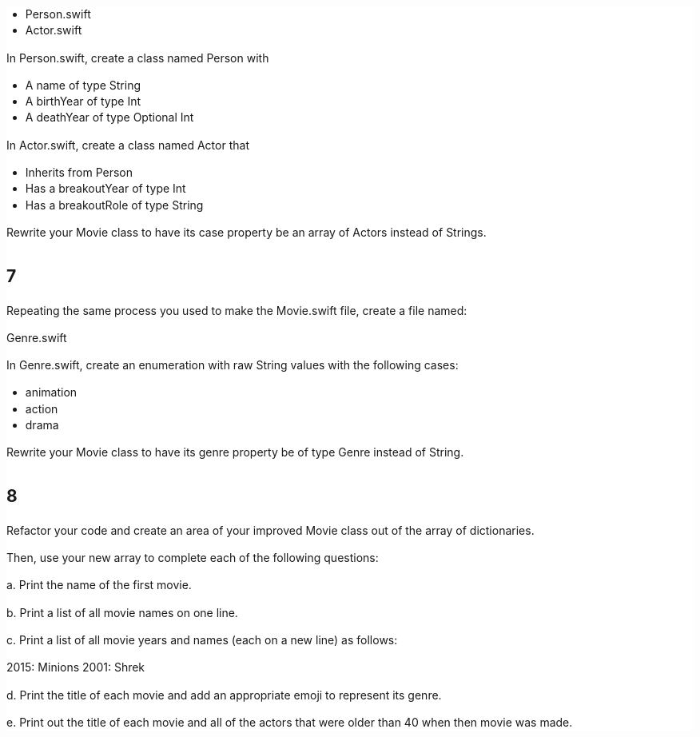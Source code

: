 - Person.swift
- Actor.swift


In Person.swift, create a class named Person with

- A name of type String
- A birthYear of type Int
- A deathYear of type Optional Int

In Actor.swift, create a class named Actor that

- Inherits from Person
- Has a breakoutYear of type Int
- Has a breakoutRole of type String

Rewrite your Movie class to have its case property be an array of Actors instead of Strings.

## 7

Repeating the same process you used to make the Movie.swift file, create a file named:

Genre.swift

In Genre.swift, create an enumeration with raw String values with the following cases:

- animation
- action
- drama


Rewrite your Movie class to have its genre property be of type Genre instead of String.


## 8

Refactor your code and create an area of your improved Movie class out of the array of dictionaries.

Then, use your new array to complete each of the following questions:

a. Print the name of the first movie.

b. Print a list of all movie names on one line.

c. Print a list of all movie years and names (each on a new line) as follows:

2015: Minions
2001: Shrek

d. Print the title of each movie and add an appropriate emoji to represent its genre.

e. Print out the title of each movie and all of the actors that were older than 40 when then movie was made.
